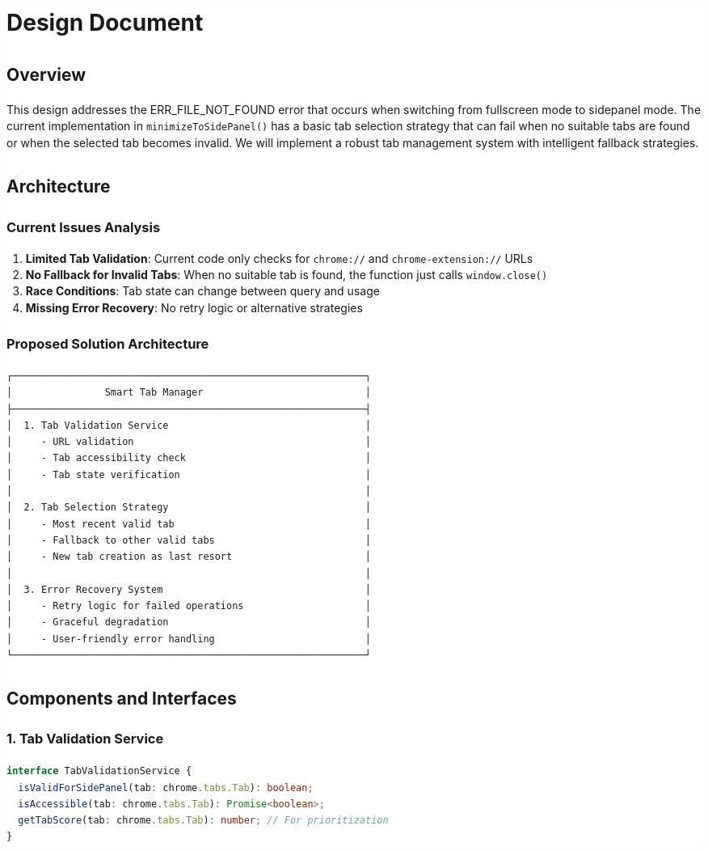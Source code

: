 # Design Document

## Overview

This design addresses the ERR_FILE_NOT_FOUND error that occurs when switching from fullscreen mode to sidepanel mode. The current implementation in `minimizeToSidePanel()` has a basic tab selection strategy that can fail when no suitable tabs are found or when the selected tab becomes invalid. We will implement a robust tab management system with intelligent fallback strategies.

## Architecture

### Current Issues Analysis

1. **Limited Tab Validation**: Current code only checks for `chrome://` and `chrome-extension://` URLs
2. **No Fallback for Invalid Tabs**: When no suitable tab is found, the function just calls `window.close()`
3. **Race Conditions**: Tab state can change between query and usage
4. **Missing Error Recovery**: No retry logic or alternative strategies

### Proposed Solution Architecture

```
┌─────────────────────────────────────────────────────────────┐
│                Smart Tab Manager                            │
├─────────────────────────────────────────────────────────────┤
│  1. Tab Validation Service                                  │
│     - URL validation                                        │
│     - Tab accessibility check                               │
│     - Tab state verification                                │
│                                                             │
│  2. Tab Selection Strategy                                  │
│     - Most recent valid tab                                 │
│     - Fallback to other valid tabs                          │
│     - New tab creation as last resort                       │
│                                                             │
│  3. Error Recovery System                                   │
│     - Retry logic for failed operations                     │
│     - Graceful degradation                                  │
│     - User-friendly error handling                          │
└─────────────────────────────────────────────────────────────┘
```

## Components and Interfaces

### 1. Tab Validation Service

```typescript
interface TabValidationService {
  isValidForSidePanel(tab: chrome.tabs.Tab): boolean;
  isAccessible(tab: chrome.tabs.Tab): Promise<boolean>;
  getTabScore(tab: chrome.tabs.Tab): number; // For prioritization
}
```
